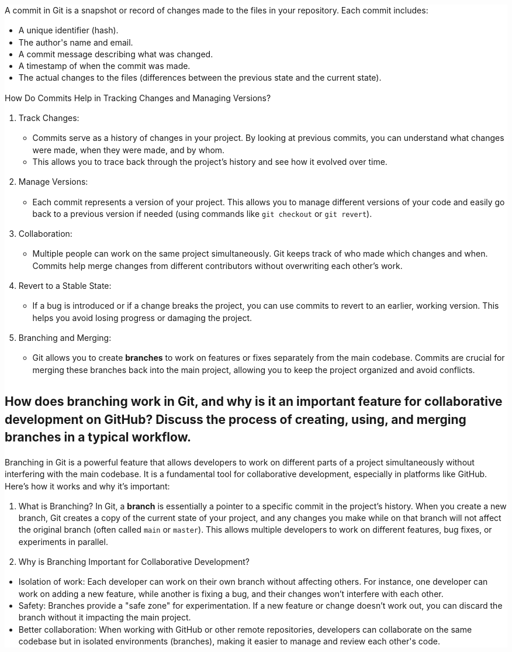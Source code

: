 A commit in Git is a snapshot or record of changes made to the files in your repository. Each commit includes:
- A unique identifier (hash).
- The author's name and email.
- A commit message describing what was changed.
- A timestamp of when the commit was made.
- The actual changes to the files (differences between the previous state and the current state).

How Do Commits Help in Tracking Changes and Managing Versions?

1. Track Changes: 
   - Commits serve as a history of changes in your project. By looking at previous commits, you can understand what changes were made, when they were made, and by whom.
   - This allows you to trace back through the project’s history and see how it evolved over time.

2. Manage Versions: 
   - Each commit represents a version of your project. This allows you to manage different versions of your code and easily go back to a previous version if needed (using commands like `git checkout` or `git revert`).

3. Collaboration: 
   - Multiple people can work on the same project simultaneously. Git keeps track of who made which changes and when. Commits help merge changes from different contributors without overwriting each other’s work.

4. Revert to a Stable State:
   - If a bug is introduced or if a change breaks the project, you can use commits to revert to an earlier, working version. This helps you avoid losing progress or damaging the project.

5. Branching and Merging:
   - Git allows you to create **branches** to work on features or fixes separately from the main codebase. Commits are crucial for merging these branches back into the main project, allowing you to keep the project organized and avoid conflicts.



## How does branching work in Git, and why is it an important feature for collaborative development on GitHub? Discuss the process of creating, using, and merging branches in a typical workflow.
Branching in Git is a powerful feature that allows developers to work on different parts of a project simultaneously without interfering with the main codebase. It is a fundamental tool for collaborative development, especially in platforms like GitHub. Here’s how it works and why it’s important:

1. What is Branching?
In Git, a **branch** is essentially a pointer to a specific commit in the project’s history. When you create a new branch, Git creates a copy of the current state of your project, and any changes you make while on that branch will not affect the original branch (often called `main` or `master`). This allows multiple developers to work on different features, bug fixes, or experiments in parallel.

2. Why is Branching Important for Collaborative Development?
- Isolation of work: Each developer can work on their own branch without affecting others. For instance, one developer can work on adding a new feature, while another is fixing a bug, and their changes won’t interfere with each other.
- Safety: Branches provide a "safe zone" for experimentation. If a new feature or change doesn’t work out, you can discard the branch without it impacting the main project.
- Better collaboration: When working with GitHub or other remote repositories, developers can collaborate on the same codebase but in isolated environments (branches), making it easier to manage and review each other's code.
